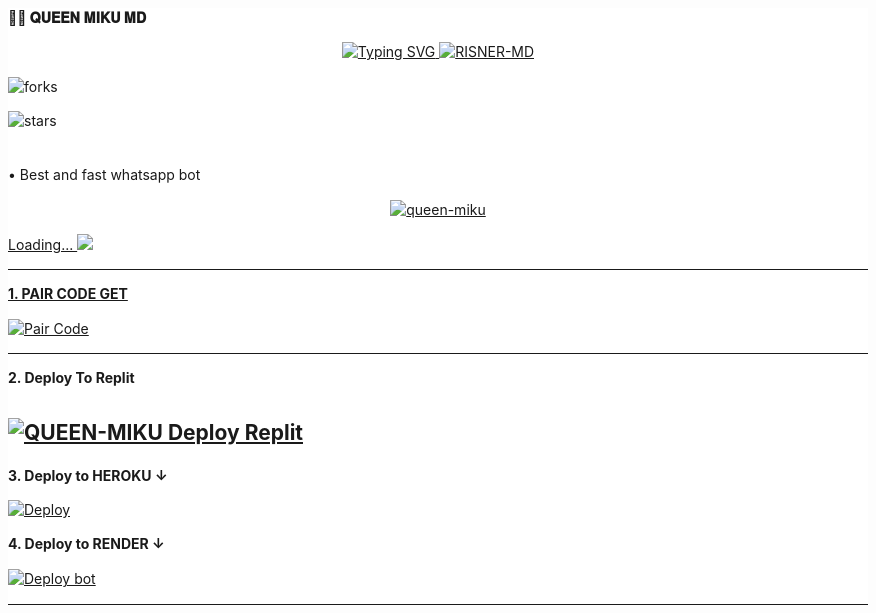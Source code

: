  **🧚‍♀️ 𝐐𝐔𝐄𝐄𝐍 𝐌𝐈𝐊𝐔 𝐌𝐃**


</p> <p align="center">
<a href="https://git.io/typing-svg"><img src="https://readme-typing-svg.demolab.com?font=Rubik+Dirt&size=65&pause=1000&color=F20C39F&background=FF20A500&center=true&vCenter=true&width=1000&height=150&lines=RISNER+MD;MADE+BY+SERGE+RISNER" alt="Typing SVG" 
---
1. Fork The Repo
    <br>
<a href="https://github.com/sergeink-github/RISNER-MD/fork"><img title="RISNER-MD" src="https://img.shields.io/badge/FORK RISNER-MD-h?color=black&style=for-the-badge&logo=stackshare"></a>

![forks](https://img.shields.io/github/forks/sergeink-github/RISNER-MD?label=Forks&style=social)

![stars](https://img.shields.io/github/stars/sergeink-github/RISNER-MD?style=social)




<br>
• Best and fast whatsapp bot
<br>

  <p align="center">  
  <a href="https://files.catbox.moe/n5vvij.jpg">
    <img alt="queen-miku" height="200" src="https://files.catbox.moe/n5vvij.jpg">
    
   Loading...
  <img src="https://github.com/AnderMendoza/AnderMendoza/raw/main/assets/line-neon.gif" width="100%">



---

**1.  PAIR CODE GET**
    <br>

<p align="left">
<a href='https://sahas-md-pair-web-ibx9.onrender.com/' target="_blank"><img alt='Pair Code' src='https://img.shields.io/badge/-Pair Code-darkgreen?style=for-the-badge&logo=Whatsapp&logoColor=white'/< width=120 height=39/p></a>

    
---
 **2.  Deploy To Replit**

<a href="https://replit.com"><img title="QUEEN-MIKU Deploy Replit" src="https://img.shields.io/badge/DEPLOY REPLIT-h?color=black&style=for-the-badge&logo=Replit"></a>
---
**3. Deploy to HEROKU ↓**

[![Deploy](https://www.herokucdn.com/deploy/button.svg)](https://heroku.com/deploy?template=https://github.com/sergeink-github/RISNER-MD)

 **4.  Deploy to RENDER ↓**

<a href="https://dashboard.render.com/" target="blank"><img align="center" src="https://telegra.ph/file/c15e952f017c10e12f431.jpg" width="100" height="20" alt="Deploy bot"/></a>

---
